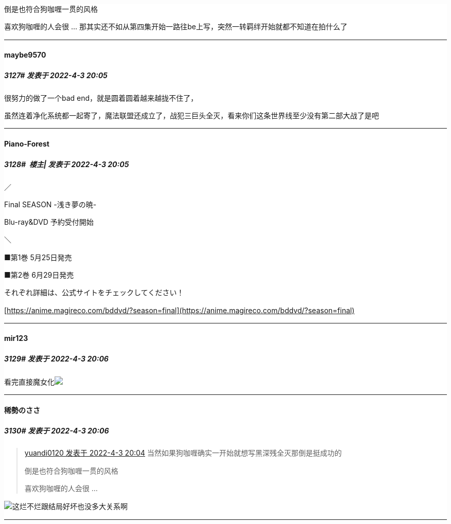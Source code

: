 倒是也符合狗咖喱一贯的风格

喜欢狗咖喱的人会很 ...</blockquote>
那其实还不如从第四集开始一路往be上写，突然一转羁绊开始就都不知道在拍什么了

*****

####  maybe9570  
##### 3127#       发表于 2022-4-3 20:05

很努力的做了一个bad end，就是圆着圆着越来越拢不住了，

虽然连着净化系统都一起寄了，魔法联盟还成立了，战犯三巨头全灭，看来你们这条世界线至少没有第二部大战了是吧

*****

####  Piano-Forest  
##### 3128#         楼主| 发表于 2022-4-3 20:05

／

Final SEASON -浅き夢の暁-

Blu-ray&amp;DVD 予約受付開始

＼

■第1巻 5月25日発売

■第2巻 6月29日発売

それぞれ詳細は、公式サイトをチェックしてください！

[https://anime.magireco.com/bddvd/?season=final](https://anime.magireco.com/bddvd/?season=final)

*****

####  mir123  
##### 3129#       发表于 2022-4-3 20:06

看完直接魔女化<img src="https://static.saraba1st.com/image/smiley/face2017/088.png" referrerpolicy="no-referrer">

*****

####  稀勢のささ  
##### 3130#       发表于 2022-4-3 20:06

<blockquote><a href="httphttps://bbs.saraba1st.com/2b/forum.php?mod=redirect&amp;goto=findpost&amp;pid=55302489&amp;ptid=2009193" target="_blank">yuandi0120 发表于 2022-4-3 20:04</a>
当然如果狗咖喱确实一开始就想写黑深残全灭那倒是挺成功的

倒是也符合狗咖喱一贯的风格

喜欢狗咖喱的人会很 ...</blockquote>
<img src="https://static.saraba1st.com/image/smiley/face2017/067.png" referrerpolicy="no-referrer">这烂不烂跟结局好坏也没多大关系啊

*****
